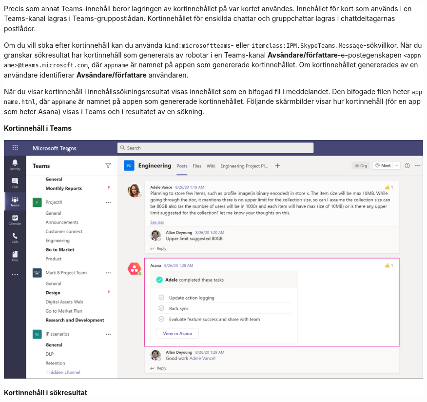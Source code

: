   Precis som annat Teams-innehåll beror lagringen av kortinnehållet på var kortet användes. Innehållet för kort som används i en Teams-kanal lagras i Teams-gruppostlådan. Kortinnehållet för enskilda chattar och gruppchattar lagras i chattdeltagarnas postlådor.

  Om du vill söka efter kortinnehåll kan du använda `kind:microsoftteams`- eller `itemclass:IPM.SkypeTeams.Message`-sökvillkor. När du granskar sökresultat har kortinnehåll som genererats av robotar i en Teams-kanal **Avsändare/författare**-e-postegenskapen `<appname>@teams.microsoft.com`, där `appname` är namnet på appen som genererade kortinnehållet. Om kortinnehållet genererades av en användare identifierar **Avsändare/författare** användaren.

  När du visar kortinnehåll i innehållssökningsresultat visas innehållet som en bifogad fil i meddelandet. Den bifogade filen heter `appname.html`, där `appname` är namnet på appen som genererade kortinnehållet. Följande skärmbilder visar hur kortinnehåll (för en app som heter Asana) visas i Teams och i resultatet av en sökning.

  **Kortinnehåll i Teams**

  ![Kortinnehåll i Teams-kanalmeddelande](../media/CardContentTeams.png)

  **Kortinnehåll i sökresultat**
  